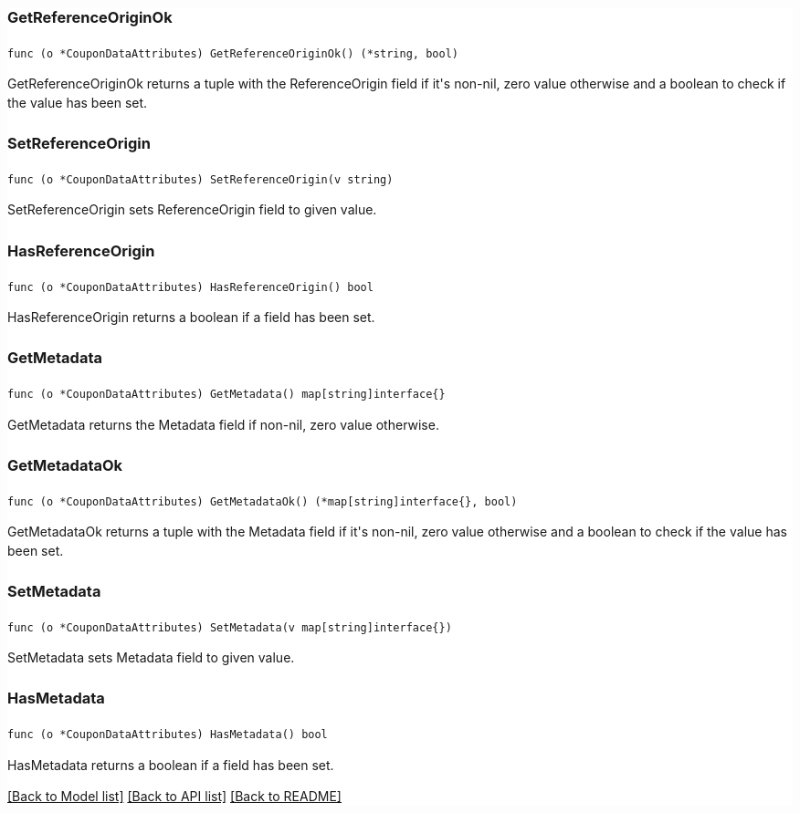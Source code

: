 ### GetReferenceOriginOk

`func (o *CouponDataAttributes) GetReferenceOriginOk() (*string, bool)`

GetReferenceOriginOk returns a tuple with the ReferenceOrigin field if it's non-nil, zero value otherwise
and a boolean to check if the value has been set.

### SetReferenceOrigin

`func (o *CouponDataAttributes) SetReferenceOrigin(v string)`

SetReferenceOrigin sets ReferenceOrigin field to given value.

### HasReferenceOrigin

`func (o *CouponDataAttributes) HasReferenceOrigin() bool`

HasReferenceOrigin returns a boolean if a field has been set.

### GetMetadata

`func (o *CouponDataAttributes) GetMetadata() map[string]interface{}`

GetMetadata returns the Metadata field if non-nil, zero value otherwise.

### GetMetadataOk

`func (o *CouponDataAttributes) GetMetadataOk() (*map[string]interface{}, bool)`

GetMetadataOk returns a tuple with the Metadata field if it's non-nil, zero value otherwise
and a boolean to check if the value has been set.

### SetMetadata

`func (o *CouponDataAttributes) SetMetadata(v map[string]interface{})`

SetMetadata sets Metadata field to given value.

### HasMetadata

`func (o *CouponDataAttributes) HasMetadata() bool`

HasMetadata returns a boolean if a field has been set.


[[Back to Model list]](../README.md#documentation-for-models) [[Back to API list]](../README.md#documentation-for-api-endpoints) [[Back to README]](../README.md)


